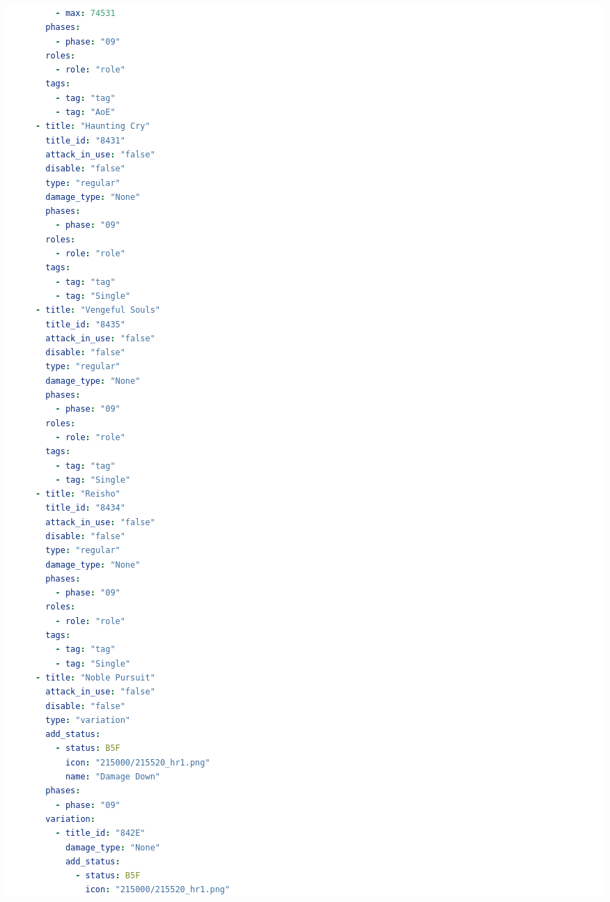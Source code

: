 ```yaml
          - max: 74531
        phases:
          - phase: "09"
        roles:
          - role: "role"
        tags:
          - tag: "tag"
          - tag: "AoE"
      - title: "Haunting Cry"
        title_id: "8431"
        attack_in_use: "false"
        disable: "false"
        type: "regular"
        damage_type: "None"
        phases:
          - phase: "09"
        roles:
          - role: "role"
        tags:
          - tag: "tag"
          - tag: "Single"
      - title: "Vengeful Souls"
        title_id: "8435"
        attack_in_use: "false"
        disable: "false"
        type: "regular"
        damage_type: "None"
        phases:
          - phase: "09"
        roles:
          - role: "role"
        tags:
          - tag: "tag"
          - tag: "Single"
      - title: "Reisho"
        title_id: "8434"
        attack_in_use: "false"
        disable: "false"
        type: "regular"
        damage_type: "None"
        phases:
          - phase: "09"
        roles:
          - role: "role"
        tags:
          - tag: "tag"
          - tag: "Single"
      - title: "Noble Pursuit"
        attack_in_use: "false"
        disable: "false"
        type: "variation"
        add_status:
          - status: B5F
            icon: "215000/215520_hr1.png"
            name: "Damage Down"
        phases:
          - phase: "09"
        variation:
          - title_id: "842E"
            damage_type: "None"
            add_status:
              - status: B5F
                icon: "215000/215520_hr1.png"
```